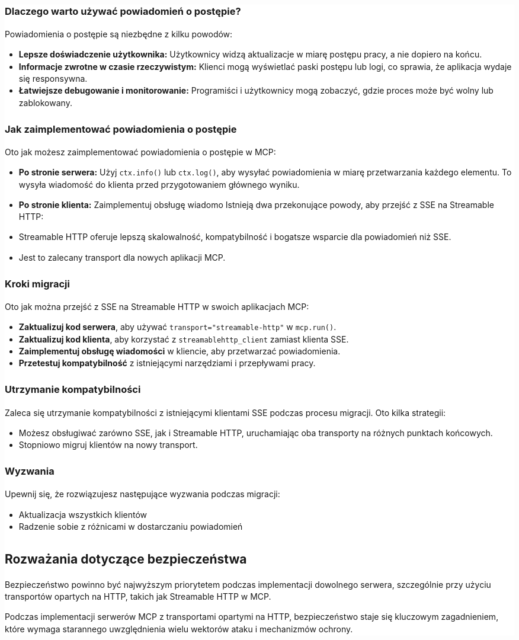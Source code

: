 ### Dlaczego warto używać powiadomień o postępie?

Powiadomienia o postępie są niezbędne z kilku powodów:

- **Lepsze doświadczenie użytkownika:** Użytkownicy widzą aktualizacje w miarę postępu pracy, a nie dopiero na końcu.
- **Informacje zwrotne w czasie rzeczywistym:** Klienci mogą wyświetlać paski postępu lub logi, co sprawia, że aplikacja wydaje się responsywna.
- **Łatwiejsze debugowanie i monitorowanie:** Programiści i użytkownicy mogą zobaczyć, gdzie proces może być wolny lub zablokowany.

### Jak zaimplementować powiadomienia o postępie

Oto jak możesz zaimplementować powiadomienia o postępie w MCP:

- **Po stronie serwera:** Użyj `ctx.info()` lub `ctx.log()`, aby wysyłać powiadomienia w miarę przetwarzania każdego elementu. To wysyła wiadomość do klienta przed przygotowaniem głównego wyniku.
- **Po stronie klienta:** Zaimplementuj obsługę wiadomo
Istnieją dwa przekonujące powody, aby przejść z SSE na Streamable HTTP:

- Streamable HTTP oferuje lepszą skalowalność, kompatybilność i bogatsze wsparcie dla powiadomień niż SSE.
- Jest to zalecany transport dla nowych aplikacji MCP.

### Kroki migracji

Oto jak można przejść z SSE na Streamable HTTP w swoich aplikacjach MCP:

- **Zaktualizuj kod serwera**, aby używać `transport="streamable-http"` w `mcp.run()`.
- **Zaktualizuj kod klienta**, aby korzystać z `streamablehttp_client` zamiast klienta SSE.
- **Zaimplementuj obsługę wiadomości** w kliencie, aby przetwarzać powiadomienia.
- **Przetestuj kompatybilność** z istniejącymi narzędziami i przepływami pracy.

### Utrzymanie kompatybilności

Zaleca się utrzymanie kompatybilności z istniejącymi klientami SSE podczas procesu migracji. Oto kilka strategii:

- Możesz obsługiwać zarówno SSE, jak i Streamable HTTP, uruchamiając oba transporty na różnych punktach końcowych.
- Stopniowo migruj klientów na nowy transport.

### Wyzwania

Upewnij się, że rozwiązujesz następujące wyzwania podczas migracji:

- Aktualizacja wszystkich klientów
- Radzenie sobie z różnicami w dostarczaniu powiadomień

## Rozważania dotyczące bezpieczeństwa

Bezpieczeństwo powinno być najwyższym priorytetem podczas implementacji dowolnego serwera, szczególnie przy użyciu transportów opartych na HTTP, takich jak Streamable HTTP w MCP.

Podczas implementacji serwerów MCP z transportami opartymi na HTTP, bezpieczeństwo staje się kluczowym zagadnieniem, które wymaga starannego uwzględnienia wielu wektorów ataku i mechanizmów ochrony.
